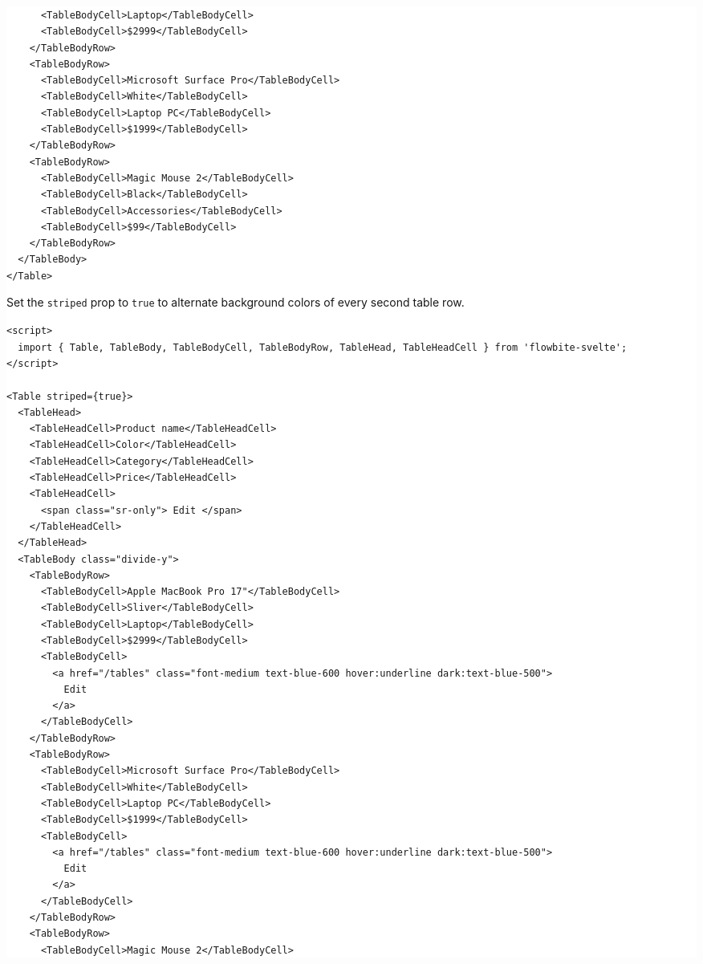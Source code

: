 ```svelte example
      <TableBodyCell>Laptop</TableBodyCell>
      <TableBodyCell>$2999</TableBodyCell>
    </TableBodyRow>
    <TableBodyRow>
      <TableBodyCell>Microsoft Surface Pro</TableBodyCell>
      <TableBodyCell>White</TableBodyCell>
      <TableBodyCell>Laptop PC</TableBodyCell>
      <TableBodyCell>$1999</TableBodyCell>
    </TableBodyRow>
    <TableBodyRow>
      <TableBodyCell>Magic Mouse 2</TableBodyCell>
      <TableBodyCell>Black</TableBodyCell>
      <TableBodyCell>Accessories</TableBodyCell>
      <TableBodyCell>$99</TableBodyCell>
    </TableBodyRow>
  </TableBody>
</Table>
```

<Htwo label="Striped rows" />

Set the `striped` prop to `true` to alternate background colors of every second table row.

```svelte example
<script>
  import { Table, TableBody, TableBodyCell, TableBodyRow, TableHead, TableHeadCell } from 'flowbite-svelte';
</script>

<Table striped={true}>
  <TableHead>
    <TableHeadCell>Product name</TableHeadCell>
    <TableHeadCell>Color</TableHeadCell>
    <TableHeadCell>Category</TableHeadCell>
    <TableHeadCell>Price</TableHeadCell>
    <TableHeadCell>
      <span class="sr-only"> Edit </span>
    </TableHeadCell>
  </TableHead>
  <TableBody class="divide-y">
    <TableBodyRow>
      <TableBodyCell>Apple MacBook Pro 17"</TableBodyCell>
      <TableBodyCell>Sliver</TableBodyCell>
      <TableBodyCell>Laptop</TableBodyCell>
      <TableBodyCell>$2999</TableBodyCell>
      <TableBodyCell>
        <a href="/tables" class="font-medium text-blue-600 hover:underline dark:text-blue-500">
          Edit
        </a>
      </TableBodyCell>
    </TableBodyRow>
    <TableBodyRow>
      <TableBodyCell>Microsoft Surface Pro</TableBodyCell>
      <TableBodyCell>White</TableBodyCell>
      <TableBodyCell>Laptop PC</TableBodyCell>
      <TableBodyCell>$1999</TableBodyCell>
      <TableBodyCell>
        <a href="/tables" class="font-medium text-blue-600 hover:underline dark:text-blue-500">
          Edit
        </a>
      </TableBodyCell>
    </TableBodyRow>
    <TableBodyRow>
      <TableBodyCell>Magic Mouse 2</TableBodyCell>
```